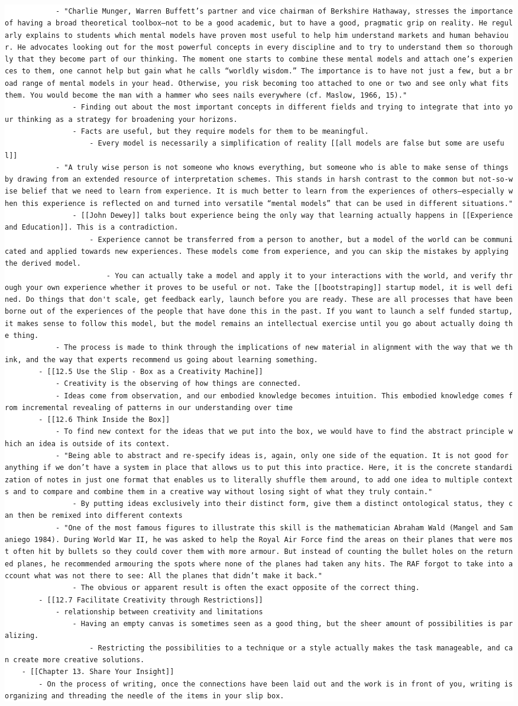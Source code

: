                 - "Charlie Munger, Warren Buffett’s partner and vice chairman of Berkshire Hathaway, stresses the importance of having a broad theoretical toolbox–not to be a good academic, but to have a good, pragmatic grip on reality. He regularly explains to students which mental models have proven most useful to help him understand markets and human behaviour. He advocates looking out for the most powerful concepts in every discipline and to try to understand them so thoroughly that they become part of our thinking. The moment one starts to combine these mental models and attach one’s experiences to them, one cannot help but gain what he calls “worldly wisdom.” The importance is to have not just a few, but a broad range of mental models in your head. Otherwise, you risk becoming too attached to one or two and see only what fits them. You would become the man with a hammer who sees nails everywhere (cf. Maslow, 1966, 15)."
                    - Finding out about the most important concepts in different fields and trying to integrate that into your thinking as a strategy for broadening your horizons.
                    - Facts are useful, but they require models for them to be meaningful.
                        - Every model is necessarily a simplification of reality [[all models are false but some are useful]]
                - "A truly wise person is not someone who knows everything, but someone who is able to make sense of things by drawing from an extended resource of interpretation schemes. This stands in harsh contrast to the common but not-so-wise belief that we need to learn from experience. It is much better to learn from the experiences of others–especially when this experience is reflected on and turned into versatile “mental models” that can be used in different situations."
                    - [[John Dewey]] talks bout experience being the only way that learning actually happens in [[Experience and Education]]. This is a contradiction.
                        - Experience cannot be transferred from a person to another, but a model of the world can be communicated and applied towards new experiences. These models come from experience, and you can skip the mistakes by applying the derived model. 
                            - You can actually take a model and apply it to your interactions with the world, and verify through your own experience whether it proves to be useful or not. Take the [[bootstraping]] startup model, it is well defined. Do things that don't scale, get feedback early, launch before you are ready. These are all processes that have been borne out of the experiences of the people that have done this in the past. If you want to launch a self funded startup, it makes sense to follow this model, but the model remains an intellectual exercise until you go about actually doing the thing.
                - The process is made to think through the implications of new material in alignment with the way that we think, and the way that experts recommend us going about learning something.
            - [[12.5 Use the Slip - Box as a Creativity Machine]]
                - Creativity is the observing of how things are connected.
                - Ideas come from observation, and our embodied knowledge becomes intuition. This embodied knowledge comes from incremental revealing of patterns in our understanding over time
            - [[12.6 Think Inside the Box]]
                - To find new context for the ideas that we put into the box, we would have to find the abstract principle which an idea is outside of its context.
                - "Being able to abstract and re-specify ideas is, again, only one side of the equation. It is not good for anything if we don’t have a system in place that allows us to put this into practice. Here, it is the concrete standardization of notes in just one format that enables us to literally shuffle them around, to add one idea to multiple contexts and to compare and combine them in a creative way without losing sight of what they truly contain."
                    - By putting ideas exclusively into their distinct form, give them a distinct ontological status, they can then be remixed into different contexts
                - "One of the most famous figures to illustrate this skill is the mathematician Abraham Wald (Mangel and Samaniego 1984). During World War II, he was asked to help the Royal Air Force find the areas on their planes that were most often hit by bullets so they could cover them with more armour. But instead of counting the bullet holes on the returned planes, he recommended armouring the spots where none of the planes had taken any hits. The RAF forgot to take into account what was not there to see: All the planes that didn’t make it back."
                    - The obvious or apparent result is often the exact opposite of the correct thing.
            - [[12.7 Facilitate Creativity through Restrictions]]
                - relationship between creativity and limitations
                    - Having an empty canvas is sometimes seen as a good thing, but the sheer amount of possibilities is paralizing.
                        - Restricting the possibilities to a technique or a style actually makes the task manageable, and can create more creative solutions.
        - [[Chapter 13. Share Your Insight]]
            - On the process of writing, once the connections have been laid out and the work is in front of you, writing is organizing and threading the needle of the items in your slip box.